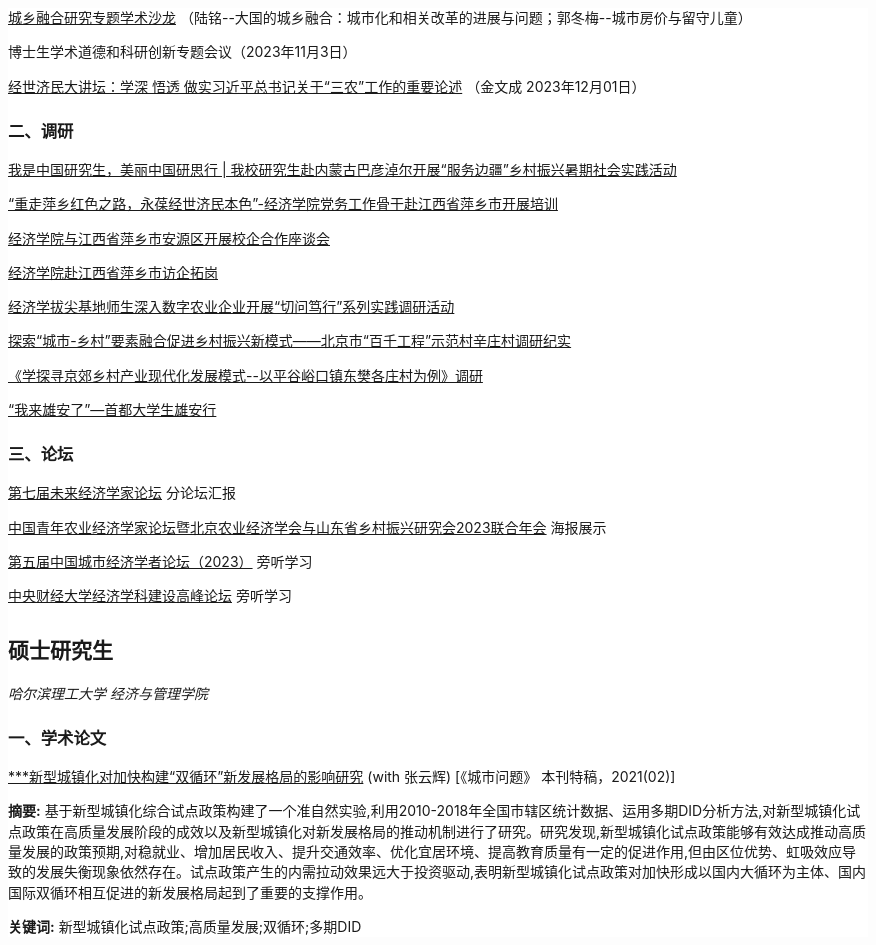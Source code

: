 [城乡融合研究专题学术沙龙](https://mp.weixin.qq.com/s/Y32UpGlG3u-b_UKeGI6F1g)  （陆铭--大国的城乡融合：城市化和相关改革的进展与问题；郭冬梅--城市房价与留守儿童）

博士生学术道德和科研创新专题会议（2023年11月3日）

[经世济民大讲坛：学深 悟透 做实习近平总书记关于“三农”工作的重要论述](https://mp.weixin.qq.com/s/0YVm0EXDeehb_ya6WLJ1lA)  （金文成 2023年12月01日）


### 二、调研

[我是中国研究生，美丽中国研思行 | 我校研究生赴内蒙古巴彦淖尔开展“服务边疆”乡村振兴暑期社会实践活动](https://mp.weixin.qq.com/s/-tLqctbDA1vuNaYzq7ipMA)

[“重走萍乡红色之路，永葆经世济民本色”-经济学院党务工作骨干赴江西省萍乡市开展培训](https://mp.weixin.qq.com/s/EwEW6Lpk_IpRcYbI2DBL2w)

[经济学院与江西省萍乡市安源区开展校企合作座谈会](https://mp.weixin.qq.com/s/OggkHypwMZNtBXVYH-cc2w)

[经济学院赴江西省萍乡市访企拓岗](https://mp.weixin.qq.com/s/m4UaeprkcKEiZ2ddnlBM6g)

[经济学拔尖基地师生深入数字农业企业开展“切问笃行”系列实践调研活动](https://mp.weixin.qq.com/s/6nRt4_76XgYJHc2Huw8YZg)

[探索“城市-乡村”要素融合促进乡村振兴新模式——北京市“百千工程”示范村辛庄村调研纪实](https://mp.weixin.qq.com/s/DhCQkH6Rj3yXI8o5UAx9mQ)

[《学探寻京郊乡村产业现代化发展模式--以平谷峪口镇东樊各庄村为例》调研](https://mp.weixin.qq.com/s/TY7MyAFzyA1ZnrnFHx5k7Q)

[“我来雄安了”—首都大学生雄安行](https://mp.weixin.qq.com/s/mCQLrA0ZZuJ5zciYKrcihA)


### 三、论坛

[第七届未来经济学家论坛](https://mp.weixin.qq.com/s/cTVVuY8e0ADAMt82ptwcuQ)  分论坛汇报

[中国青年农业经济学家论坛暨北京农业经济学会与山东省乡村振兴研究会2023联合年会](https://mp.weixin.qq.com/s/1oSxudDCfU-sfmmEhy0eaA) 海报展示

[第五届中国城市经济学者论坛（2023）](https://mp.weixin.qq.com/s/29Qgmbb7MAL01S4h8yQSCg)  旁听学习

[中央财经大学经济学科建设高峰论坛](https://mp.weixin.qq.com/s/MoM0qPo4l3DqNTbkjW7fSg)  旁听学习







##  硕士研究生  
*哈尔滨理工大学  经济与管理学院*



###   一、学术论文

[***新型城镇化对加快构建“双循环”新发展格局的影响研究](https://github.com/Sea-WY/Sea-WY.github.io/blob/main/%E6%96%B0%E5%9E%8B%E5%9F%8E%E9%95%87%E5%8C%96%E5%AF%B9%E5%8A%A0%E5%BF%AB%E6%9E%84%E5%BB%BA%E2%80%9C%E5%8F%8C%E5%BE%AA%E7%8E%AF%E2%80%9D%E6%96%B0%E5%8F%91%E5%B1%95%E6%A0%BC%E5%B1%80%E7%9A%84%E5%BD%B1%E5%93%8D%E7%A0%94%E7%A9%B6_%E5%BC%A0%E4%BA%91%E8%BE%89.pdf)    (with 张云辉) [《城市问题》 本刊特稿，2021(02)]

**摘要:** 基于新型城镇化综合试点政策构建了一个准自然实验,利用2010-2018年全国市辖区统计数据、运用多期DID分析方法,对新型城镇化试点政策在高质量发展阶段的成效以及新型城镇化对新发展格局的推动机制进行了研究。研究发现,新型城镇化试点政策能够有效达成推动高质量发展的政策预期,对稳就业、增加居民收入、提升交通效率、优化宜居环境、提高教育质量有一定的促进作用,但由区位优势、虹吸效应导致的发展失衡现象依然存在。试点政策产生的内需拉动效果远大于投资驱动,表明新型城镇化试点政策对加快形成以国内大循环为主体、国内国际双循环相互促进的新发展格局起到了重要的支撑作用。

**关键词:** 	新型城镇化试点政策;高质量发展;双循环;多期DID
